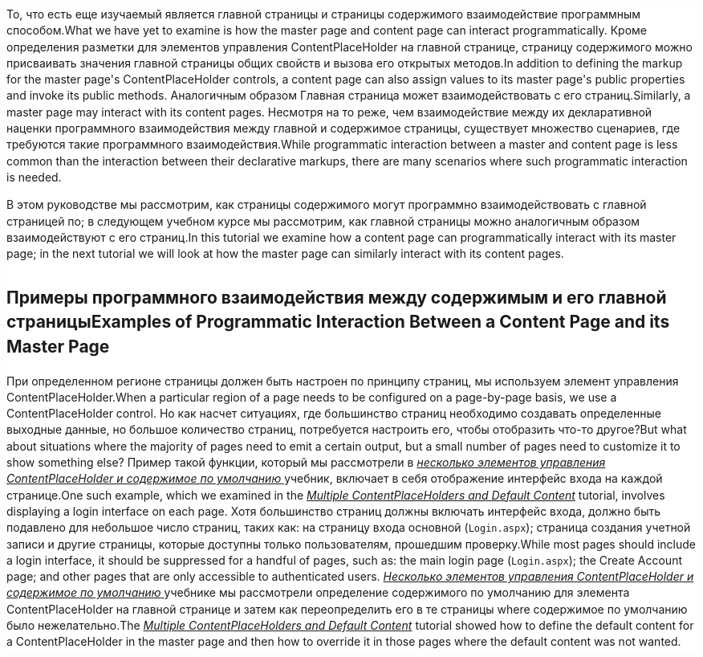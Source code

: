 <span data-ttu-id="6410f-111">То, что есть еще изучаемый является главной страницы и страницы содержимого взаимодействие программным способом.</span><span class="sxs-lookup"><span data-stu-id="6410f-111">What we have yet to examine is how the master page and content page can interact programmatically.</span></span> <span data-ttu-id="6410f-112">Кроме определения разметки для элементов управления ContentPlaceHolder на главной странице, страницу содержимого можно присваивать значения главной страницы общих свойств и вызова его открытых методов.</span><span class="sxs-lookup"><span data-stu-id="6410f-112">In addition to defining the markup for the master page's ContentPlaceHolder controls, a content page can also assign values to its master page's public properties and invoke its public methods.</span></span> <span data-ttu-id="6410f-113">Аналогичным образом Главная страница может взаимодействовать с его страниц.</span><span class="sxs-lookup"><span data-stu-id="6410f-113">Similarly, a master page may interact with its content pages.</span></span> <span data-ttu-id="6410f-114">Несмотря на то реже, чем взаимодействие между их декларативной наценки программного взаимодействия между главной и содержимое страницы, существует множество сценариев, где требуются такие программного взаимодействия.</span><span class="sxs-lookup"><span data-stu-id="6410f-114">While programmatic interaction between a master and content page is less common than the interaction between their declarative markups, there are many scenarios where such programmatic interaction is needed.</span></span>

<span data-ttu-id="6410f-115">В этом руководстве мы рассмотрим, как страницы содержимого могут программно взаимодействовать с главной страницей по; в следующем учебном курсе мы рассмотрим, как главной страницы можно аналогичным образом взаимодействуют с его страниц.</span><span class="sxs-lookup"><span data-stu-id="6410f-115">In this tutorial we examine how a content page can programmatically interact with its master page; in the next tutorial we will look at how the master page can similarly interact with its content pages.</span></span>

## <a name="examples-of-programmatic-interaction-between-a-content-page-and-its-master-page"></a><span data-ttu-id="6410f-116">Примеры программного взаимодействия между содержимым и его главной страницы</span><span class="sxs-lookup"><span data-stu-id="6410f-116">Examples of Programmatic Interaction Between a Content Page and its Master Page</span></span>

<span data-ttu-id="6410f-117">При определенном регионе страницы должен быть настроен по принципу страниц, мы используем элемент управления ContentPlaceHolder.</span><span class="sxs-lookup"><span data-stu-id="6410f-117">When a particular region of a page needs to be configured on a page-by-page basis, we use a ContentPlaceHolder control.</span></span> <span data-ttu-id="6410f-118">Но как насчет ситуациях, где большинство страниц необходимо создавать определенные выходные данные, но большое количество страниц, потребуется настроить его, чтобы отобразить что-то другое?</span><span class="sxs-lookup"><span data-stu-id="6410f-118">But what about situations where the majority of pages need to emit a certain output, but a small number of pages need to customize it to show something else?</span></span> <span data-ttu-id="6410f-119">Пример такой функции, который мы рассмотрели в [ *несколько элементов управления ContentPlaceHolder и содержимое по умолчанию* ](multiple-contentplaceholders-and-default-content-cs.md) учебник, включает в себя отображение интерфейс входа на каждой странице.</span><span class="sxs-lookup"><span data-stu-id="6410f-119">One such example, which we examined in the [*Multiple ContentPlaceHolders and Default Content*](multiple-contentplaceholders-and-default-content-cs.md) tutorial, involves displaying a login interface on each page.</span></span> <span data-ttu-id="6410f-120">Хотя большинство страниц должны включать интерфейс входа, должно быть подавлено для небольшое число страниц, таких как: на страницу входа основной (`Login.aspx`); страница создания учетной записи и другие страницы, которые доступны только пользователям, прошедшим проверку.</span><span class="sxs-lookup"><span data-stu-id="6410f-120">While most pages should include a login interface, it should be suppressed for a handful of pages, such as: the main login page (`Login.aspx`); the Create Account page; and other pages that are only accessible to authenticated users.</span></span> <span data-ttu-id="6410f-121">[ *Несколько элементов управления ContentPlaceHolder и содержимое по умолчанию* ](multiple-contentplaceholders-and-default-content-cs.md) учебнике мы рассмотрели определение содержимого по умолчанию для элемента ContentPlaceHolder на главной странице и затем как переопределить его в те страницы where содержимое по умолчанию было нежелательно.</span><span class="sxs-lookup"><span data-stu-id="6410f-121">The [*Multiple ContentPlaceHolders and Default Content*](multiple-contentplaceholders-and-default-content-cs.md) tutorial showed how to define the default content for a ContentPlaceHolder in the master page and then how to override it in those pages where the default content was not wanted.</span></span>
